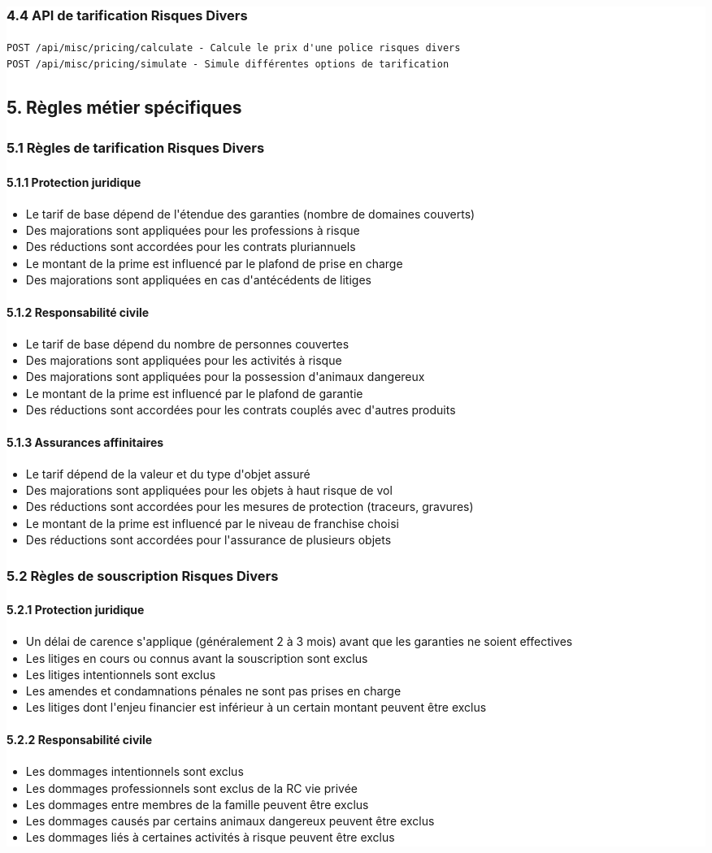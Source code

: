 ### 4.4 API de tarification Risques Divers

```
POST /api/misc/pricing/calculate - Calcule le prix d'une police risques divers
POST /api/misc/pricing/simulate - Simule différentes options de tarification
```

## 5. Règles métier spécifiques

### 5.1 Règles de tarification Risques Divers

#### 5.1.1 Protection juridique

- Le tarif de base dépend de l'étendue des garanties (nombre de domaines couverts)
- Des majorations sont appliquées pour les professions à risque
- Des réductions sont accordées pour les contrats pluriannuels
- Le montant de la prime est influencé par le plafond de prise en charge
- Des majorations sont appliquées en cas d'antécédents de litiges

#### 5.1.2 Responsabilité civile

- Le tarif de base dépend du nombre de personnes couvertes
- Des majorations sont appliquées pour les activités à risque
- Des majorations sont appliquées pour la possession d'animaux dangereux
- Le montant de la prime est influencé par le plafond de garantie
- Des réductions sont accordées pour les contrats couplés avec d'autres produits

#### 5.1.3 Assurances affinitaires

- Le tarif dépend de la valeur et du type d'objet assuré
- Des majorations sont appliquées pour les objets à haut risque de vol
- Des réductions sont accordées pour les mesures de protection (traceurs, gravures)
- Le montant de la prime est influencé par le niveau de franchise choisi
- Des réductions sont accordées pour l'assurance de plusieurs objets

### 5.2 Règles de souscription Risques Divers

#### 5.2.1 Protection juridique

- Un délai de carence s'applique (généralement 2 à 3 mois) avant que les garanties ne soient effectives
- Les litiges en cours ou connus avant la souscription sont exclus
- Les litiges intentionnels sont exclus
- Les amendes et condamnations pénales ne sont pas prises en charge
- Les litiges dont l'enjeu financier est inférieur à un certain montant peuvent être exclus

#### 5.2.2 Responsabilité civile

- Les dommages intentionnels sont exclus
- Les dommages professionnels sont exclus de la RC vie privée
- Les dommages entre membres de la famille peuvent être exclus
- Les dommages causés par certains animaux dangereux peuvent être exclus
- Les dommages liés à certaines activités à risque peuvent être exclus
